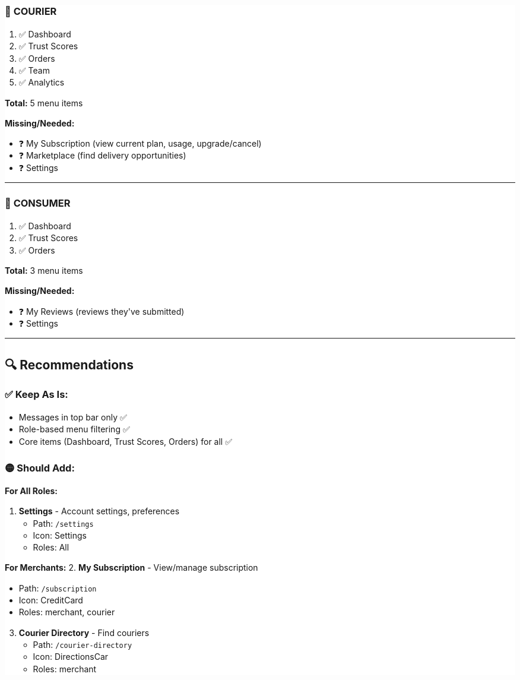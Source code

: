 ### 🚚 **COURIER**
1. ✅ Dashboard
2. ✅ Trust Scores
3. ✅ Orders
4. ✅ Team
5. ✅ Analytics

**Total:** 5 menu items

**Missing/Needed:**
- ❓ My Subscription (view current plan, usage, upgrade/cancel)
- ❓ Marketplace (find delivery opportunities)
- ❓ Settings

---

### 👤 **CONSUMER**
1. ✅ Dashboard
2. ✅ Trust Scores
3. ✅ Orders

**Total:** 3 menu items

**Missing/Needed:**
- ❓ My Reviews (reviews they've submitted)
- ❓ Settings

---

## 🔍 **Recommendations**

### ✅ **Keep As Is:**
- Messages in top bar only ✅
- Role-based menu filtering ✅
- Core items (Dashboard, Trust Scores, Orders) for all ✅

### 🟡 **Should Add:**

**For All Roles:**
1. **Settings** - Account settings, preferences
   - Path: `/settings`
   - Icon: Settings
   - Roles: All

**For Merchants:**
2. **My Subscription** - View/manage subscription
   - Path: `/subscription`
   - Icon: CreditCard
   - Roles: merchant, courier

3. **Courier Directory** - Find couriers
   - Path: `/courier-directory`
   - Icon: DirectionsCar
   - Roles: merchant
